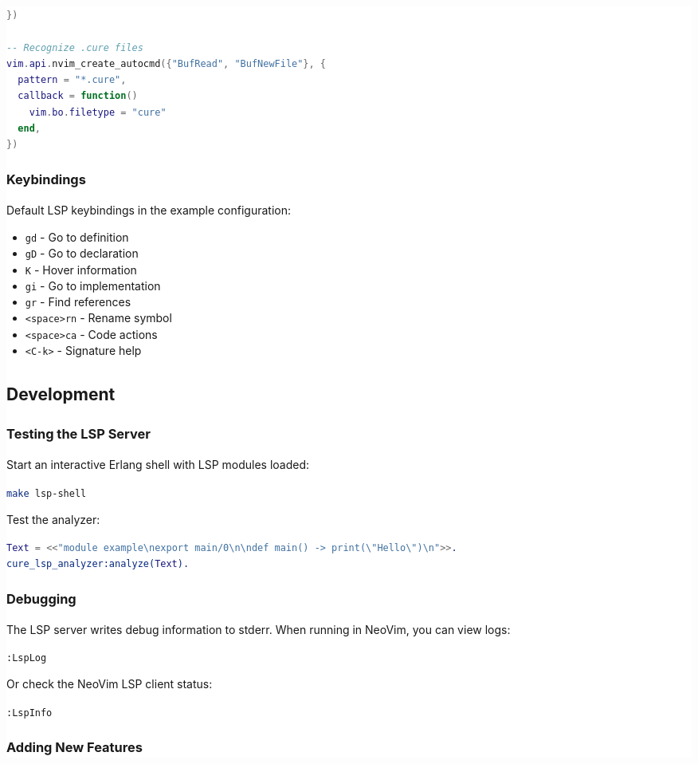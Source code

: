 ```lua
})

-- Recognize .cure files
vim.api.nvim_create_autocmd({"BufRead", "BufNewFile"}, {
  pattern = "*.cure",
  callback = function()
    vim.bo.filetype = "cure"
  end,
})
```

### Keybindings

Default LSP keybindings in the example configuration:

- `gd` - Go to definition
- `gD` - Go to declaration
- `K` - Hover information
- `gi` - Go to implementation
- `gr` - Find references
- `<space>rn` - Rename symbol
- `<space>ca` - Code actions
- `<C-k>` - Signature help

## Development

### Testing the LSP Server

Start an interactive Erlang shell with LSP modules loaded:

```bash
make lsp-shell
```

Test the analyzer:

```erlang
Text = <<"module example\nexport main/0\n\ndef main() -> print(\"Hello\")\n">>.
cure_lsp_analyzer:analyze(Text).
```

### Debugging

The LSP server writes debug information to stderr. When running in NeoVim, you can view logs:

```vim
:LspLog
```

Or check the NeoVim LSP client status:

```vim
:LspInfo
```

### Adding New Features
